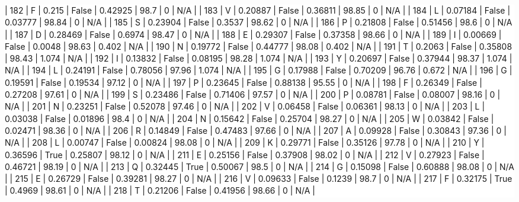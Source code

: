 |   182 | F    |         0.215   | False     |                          0.42925 |                 98.7  |         0     | N/A                         |
|   183 | V    |         0.20887 | False     |                          0.36811 |                 98.85 |         0     | N/A                         |
|   184 | L    |         0.07184 | False     |                          0.03777 |                 98.84 |         0     | N/A                         |
|   185 | S    |         0.23904 | False     |                          0.3537  |                 98.62 |         0     | N/A                         |
|   186 | P    |         0.21808 | False     |                          0.51456 |                 98.6  |         0     | N/A                         |
|   187 | D    |         0.28469 | False     |                          0.6974  |                 98.47 |         0     | N/A                         |
|   188 | E    |         0.29307 | False     |                          0.37358 |                 98.66 |         0     | N/A                         |
|   189 | I    |         0.00669 | False     |                          0.0048  |                 98.63 |         0.402 | N/A                         |
|   190 | N    |         0.19772 | False     |                          0.44777 |                 98.08 |         0.402 | N/A                         |
|   191 | T    |         0.2063  | False     |                          0.35808 |                 98.43 |         1.074 | N/A                         |
|   192 | I    |         0.13832 | False     |                          0.08195 |                 98.28 |         1.074 | N/A                         |
|   193 | Y    |         0.20697 | False     |                          0.37944 |                 98.37 |         1.074 | N/A                         |
|   194 | L    |         0.24191 | False     |                          0.78056 |                 97.96 |         1.074 | N/A                         |
|   195 | G    |         0.17988 | False     |                          0.70209 |                 96.76 |         0.672 | N/A                         |
|   196 | G    |         0.19591 | False     |                          0.19534 |                 97.12 |         0     | N/A                         |
|   197 | P    |         0.23645 | False     |                          0.88138 |                 95.55 |         0     | N/A                         |
|   198 | F    |         0.26349 | False     |                          0.27208 |                 97.61 |         0     | N/A                         |
|   199 | S    |         0.23486 | False     |                          0.71406 |                 97.57 |         0     | N/A                         |
|   200 | P    |         0.08781 | False     |                          0.08007 |                 98.16 |         0     | N/A                         |
|   201 | N    |         0.23251 | False     |                          0.52078 |                 97.46 |         0     | N/A                         |
|   202 | V    |         0.06458 | False     |                          0.06361 |                 98.13 |         0     | N/A                         |
|   203 | L    |         0.03038 | False     |                          0.01896 |                 98.4  |         0     | N/A                         |
|   204 | N    |         0.15642 | False     |                          0.25704 |                 98.27 |         0     | N/A                         |
|   205 | W    |         0.03842 | False     |                          0.02471 |                 98.36 |         0     | N/A                         |
|   206 | R    |         0.14849 | False     |                          0.47483 |                 97.66 |         0     | N/A                         |
|   207 | A    |         0.09928 | False     |                          0.30843 |                 97.36 |         0     | N/A                         |
|   208 | L    |         0.00747 | False     |                          0.00824 |                 98.08 |         0     | N/A                         |
|   209 | K    |         0.29771 | False     |                          0.35126 |                 97.78 |         0     | N/A                         |
|   210 | Y    |         0.36596 | True      |                          0.25807 |                 98.12 |         0     | N/A                         |
|   211 | E    |         0.25156 | False     |                          0.37908 |                 98.02 |         0     | N/A                         |
|   212 | V    |         0.27923 | False     |                          0.46721 |                 98.19 |         0     | N/A                         |
|   213 | Q    |         0.32445 | True      |                          0.50067 |                 98.5  |         0     | N/A                         |
|   214 | G    |         0.15098 | False     |                          0.60888 |                 98.08 |         0     | N/A                         |
|   215 | E    |         0.26729 | False     |                          0.39281 |                 98.27 |         0     | N/A                         |
|   216 | V    |         0.09633 | False     |                          0.1239  |                 98.7  |         0     | N/A                         |
|   217 | F    |         0.32175 | True      |                          0.4969  |                 98.61 |         0     | N/A                         |
|   218 | T    |         0.21206 | False     |                          0.41956 |                 98.66 |         0     | N/A                         |